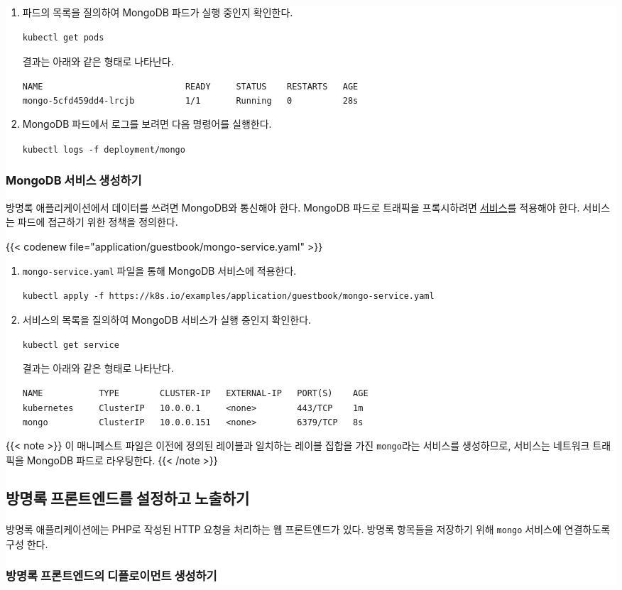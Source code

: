 
1. 파드의 목록을 질의하여 MongoDB 파드가 실행 중인지 확인한다.

      ```shell
      kubectl get pods
      ```

      결과는 아래와 같은 형태로 나타난다.

      ```shell
      NAME                            READY     STATUS    RESTARTS   AGE
      mongo-5cfd459dd4-lrcjb          1/1       Running   0          28s
      ```

2. MongoDB 파드에서 로그를 보려면 다음 명령어를 실행한다.

     ```shell
     kubectl logs -f deployment/mongo
     ```

### MongoDB 서비스 생성하기

방명록 애플리케이션에서 데이터를 쓰려면 MongoDB와 통신해야 한다. MongoDB 파드로 트래픽을 프록시하려면 [서비스](/ko/docs/concepts/services-networking/service/)를 적용해야 한다. 서비스는 파드에 접근하기 위한 정책을 정의한다.

{{< codenew file="application/guestbook/mongo-service.yaml" >}}

1. `mongo-service.yaml` 파일을 통해 MongoDB 서비스에 적용한다.

      ```shell
      kubectl apply -f https://k8s.io/examples/application/guestbook/mongo-service.yaml
      ```


1. 서비스의 목록을 질의하여 MongoDB 서비스가 실행 중인지 확인한다.

      ```shell
      kubectl get service
      ```

      결과는 아래와 같은 형태로 나타난다.

      ```shell
      NAME           TYPE        CLUSTER-IP   EXTERNAL-IP   PORT(S)    AGE
      kubernetes     ClusterIP   10.0.0.1     <none>        443/TCP    1m
      mongo          ClusterIP   10.0.0.151   <none>        6379/TCP   8s
      ```

{{< note >}}
이 매니페스트 파일은 이전에 정의된 레이블과 일치하는 레이블 집합을 가진 `mongo`라는 서비스를 생성하므로, 서비스는 네트워크 트래픽을 MongoDB 파드로 라우팅한다.
{{< /note >}}


## 방명록 프론트엔드를 설정하고 노출하기

방명록 애플리케이션에는 PHP로 작성된 HTTP 요청을 처리하는 웹 프론트엔드가 있다. 방명록 항목들을 저장하기 위해 `mongo` 서비스에 연결하도록 구성 한다.

### 방명록 프론트엔드의 디플로이먼트 생성하기
